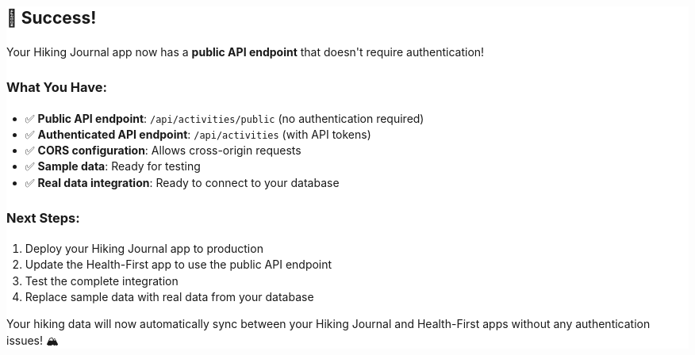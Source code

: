 ## 🎉 Success!

Your Hiking Journal app now has a **public API endpoint** that doesn't require authentication!

### What You Have:

- ✅ **Public API endpoint**: `/api/activities/public` (no authentication required)
- ✅ **Authenticated API endpoint**: `/api/activities` (with API tokens)
- ✅ **CORS configuration**: Allows cross-origin requests
- ✅ **Sample data**: Ready for testing
- ✅ **Real data integration**: Ready to connect to your database

### Next Steps:

1. Deploy your Hiking Journal app to production
2. Update the Health-First app to use the public API endpoint
3. Test the complete integration
4. Replace sample data with real data from your database

Your hiking data will now automatically sync between your Hiking Journal and Health-First apps without any authentication issues! 🏔️ 